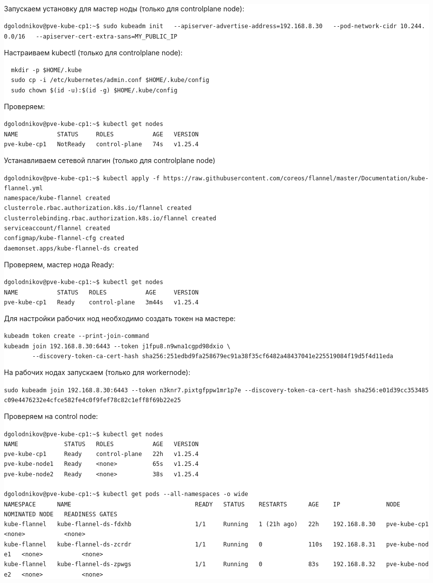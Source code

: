 Запускаем установку для мастер ноды (только для controlplane node):

```
dgolodnikov@pve-kube-cp1:~$ sudo kubeadm init   --apiserver-advertise-address=192.168.8.30   --pod-network-cidr 10.244.0.0/16   --apiserver-cert-extra-sans=MY_PUBLIC_IP
```
Настраиваем kubectl (только для controlplane node):
```
  mkdir -p $HOME/.kube
  sudo cp -i /etc/kubernetes/admin.conf $HOME/.kube/config
  sudo chown $(id -u):$(id -g) $HOME/.kube/config
```
Проверяем:
```
dgolodnikov@pve-kube-cp1:~$ kubectl get nodes
NAME           STATUS     ROLES           AGE   VERSION
pve-kube-cp1   NotReady   control-plane   74s   v1.25.4
```
Устанавливаем сетевой плагин (только для controlplane node)

```
dgolodnikov@pve-kube-cp1:~$ kubectl apply -f https://raw.githubusercontent.com/coreos/flannel/master/Documentation/kube-flannel.yml
namespace/kube-flannel created
clusterrole.rbac.authorization.k8s.io/flannel created
clusterrolebinding.rbac.authorization.k8s.io/flannel created
serviceaccount/flannel created
configmap/kube-flannel-cfg created
daemonset.apps/kube-flannel-ds created
```
Проверяем, мастер нода Ready:

```
dgolodnikov@pve-kube-cp1:~$ kubectl get nodes
NAME           STATUS   ROLES           AGE     VERSION
pve-kube-cp1   Ready    control-plane   3m44s   v1.25.4
```
Для настройки рабочих нод необходимо создать токен на мастере: 
```
kubeadm token create --print-join-command
kubeadm join 192.168.8.30:6443 --token j1fpu8.n9wna1cgpd98dxio \
        --discovery-token-ca-cert-hash sha256:251edbd9fa258679ec91a38f35cf6482a48437041e225519084f19d5f4d11eda
```
На рабочих нодах запускаем (только для workernode):
```
sudo kubeadm join 192.168.8.30:6443 --token n3knr7.pixtgfppw1mr1p7e --discovery-token-ca-cert-hash sha256:e01d39cc353485c09e4476232e4cfce582fe4c0f9fef78c82c1eff8f69b22e25
```

Проверяем на control node:
```
dgolodnikov@pve-kube-cp1:~$ kubectl get nodes
NAME             STATUS   ROLES           AGE   VERSION
pve-kube-cp1     Ready    control-plane   22h   v1.25.4
pve-kube-node1   Ready    <none>          65s   v1.25.4
pve-kube-node2   Ready    <none>          38s   v1.25.4

dgolodnikov@pve-kube-cp1:~$ kubectl get pods --all-namespaces -o wide
NAMESPACE      NAME                                   READY   STATUS    RESTARTS      AGE    IP             NODE             NOMINATED NODE   READINESS GATES
kube-flannel   kube-flannel-ds-fdxhb                  1/1     Running   1 (21h ago)   22h    192.168.8.30   pve-kube-cp1     <none>           <none>
kube-flannel   kube-flannel-ds-zcrdr                  1/1     Running   0             110s   192.168.8.31   pve-kube-node1   <none>           <none>
kube-flannel   kube-flannel-ds-zpwgs                  1/1     Running   0             83s    192.168.8.32   pve-kube-node2   <none>           <none>
```